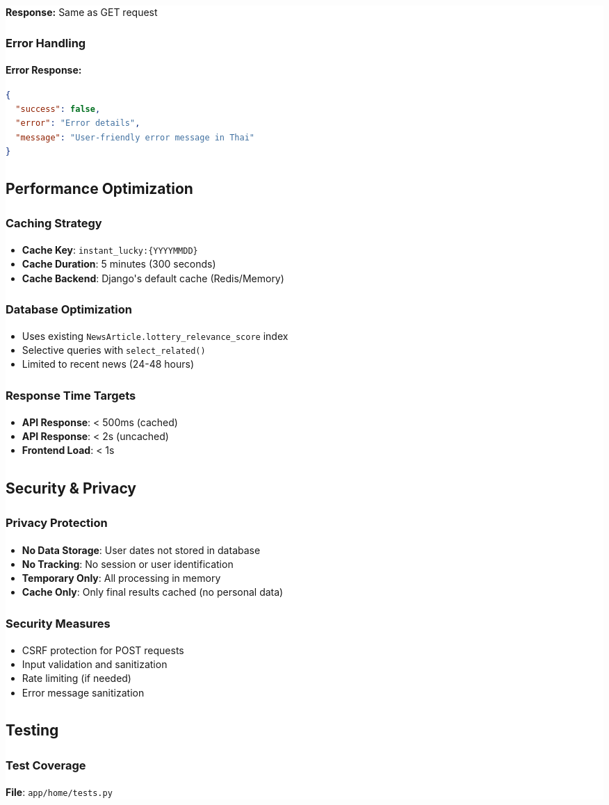 **Response:** Same as GET request

### Error Handling

**Error Response:**
```json
{
  "success": false,
  "error": "Error details",
  "message": "User-friendly error message in Thai"
}
```

## Performance Optimization

### Caching Strategy
- **Cache Key**: `instant_lucky:{YYYYMMDD}`
- **Cache Duration**: 5 minutes (300 seconds)
- **Cache Backend**: Django's default cache (Redis/Memory)

### Database Optimization
- Uses existing `NewsArticle.lottery_relevance_score` index
- Selective queries with `select_related()`
- Limited to recent news (24-48 hours)

### Response Time Targets
- **API Response**: < 500ms (cached)
- **API Response**: < 2s (uncached)
- **Frontend Load**: < 1s

## Security & Privacy

### Privacy Protection
- **No Data Storage**: User dates not stored in database
- **No Tracking**: No session or user identification
- **Temporary Only**: All processing in memory
- **Cache Only**: Only final results cached (no personal data)

### Security Measures
- CSRF protection for POST requests
- Input validation and sanitization
- Rate limiting (if needed)
- Error message sanitization

## Testing

### Test Coverage
**File**: `app/home/tests.py`
